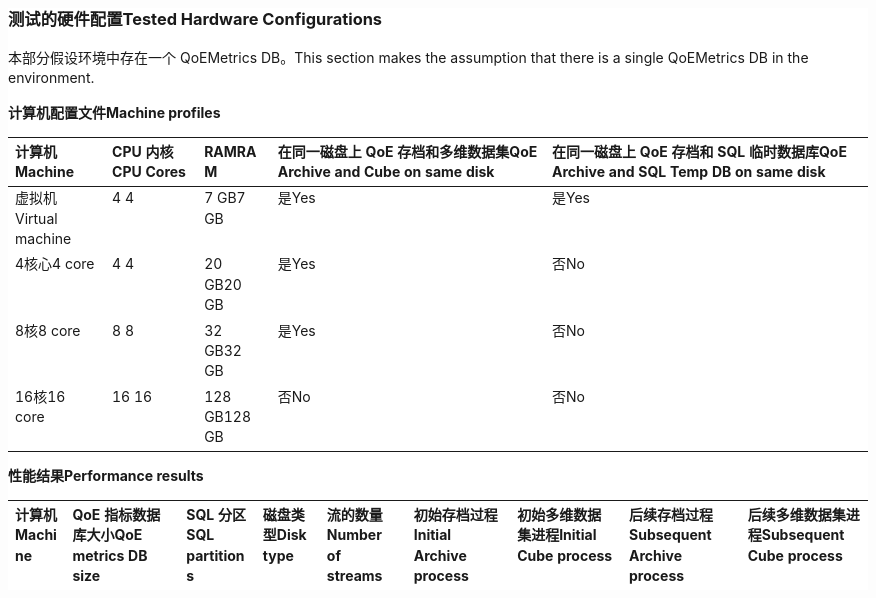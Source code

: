 ### <a name="tested-hardware-configurations"></a><span data-ttu-id="58b55-291">测试的硬件配置</span><span class="sxs-lookup"><span data-stu-id="58b55-291">Tested Hardware Configurations</span></span>

<span data-ttu-id="58b55-292">本部分假设环境中存在一个 QoEMetrics DB。</span><span class="sxs-lookup"><span data-stu-id="58b55-292">This section makes the assumption that there is a single QoEMetrics DB in the environment.</span></span> 
  
<span data-ttu-id="58b55-293">**计算机配置文件**</span><span class="sxs-lookup"><span data-stu-id="58b55-293">**Machine profiles**</span></span>

|<span data-ttu-id="58b55-294">**计算机**</span><span class="sxs-lookup"><span data-stu-id="58b55-294">**Machine**</span></span>|<span data-ttu-id="58b55-295">**CPU 内核**</span><span class="sxs-lookup"><span data-stu-id="58b55-295">**CPU Cores**</span></span>|<span data-ttu-id="58b55-296">**RAM**</span><span class="sxs-lookup"><span data-stu-id="58b55-296">**RAM**</span></span>|<span data-ttu-id="58b55-297">**在同一磁盘上 QoE 存档和多维数据集**</span><span class="sxs-lookup"><span data-stu-id="58b55-297">**QoE Archive and Cube on same disk**</span></span>|<span data-ttu-id="58b55-298">**在同一磁盘上 QoE 存档和 SQL 临时数据库**</span><span class="sxs-lookup"><span data-stu-id="58b55-298">**QoE Archive and SQL Temp DB on same disk**</span></span>|
|:-----|:-----|:-----|:-----|:-----|
|<span data-ttu-id="58b55-299">虚拟机</span><span class="sxs-lookup"><span data-stu-id="58b55-299">Virtual machine</span></span>  <br/> |<span data-ttu-id="58b55-300">4 </span><span class="sxs-lookup"><span data-stu-id="58b55-300">4</span></span>  <br/> |<span data-ttu-id="58b55-301">7 GB</span><span class="sxs-lookup"><span data-stu-id="58b55-301">7 GB</span></span>  <br/> |<span data-ttu-id="58b55-302">是</span><span class="sxs-lookup"><span data-stu-id="58b55-302">Yes</span></span>  <br/> |<span data-ttu-id="58b55-303">是</span><span class="sxs-lookup"><span data-stu-id="58b55-303">Yes</span></span>  <br/> |
|<span data-ttu-id="58b55-304">4核心</span><span class="sxs-lookup"><span data-stu-id="58b55-304">4 core</span></span>  <br/> |<span data-ttu-id="58b55-305">4 </span><span class="sxs-lookup"><span data-stu-id="58b55-305">4</span></span>  <br/> |<span data-ttu-id="58b55-306">20 GB</span><span class="sxs-lookup"><span data-stu-id="58b55-306">20 GB</span></span>  <br/> |<span data-ttu-id="58b55-307">是</span><span class="sxs-lookup"><span data-stu-id="58b55-307">Yes</span></span>  <br/> |<span data-ttu-id="58b55-308">否</span><span class="sxs-lookup"><span data-stu-id="58b55-308">No</span></span>  <br/> |
|<span data-ttu-id="58b55-309">8核</span><span class="sxs-lookup"><span data-stu-id="58b55-309">8 core</span></span>  <br/> |<span data-ttu-id="58b55-310">8 </span><span class="sxs-lookup"><span data-stu-id="58b55-310">8</span></span>  <br/> |<span data-ttu-id="58b55-311">32 GB</span><span class="sxs-lookup"><span data-stu-id="58b55-311">32 GB</span></span>  <br/> |<span data-ttu-id="58b55-312">是</span><span class="sxs-lookup"><span data-stu-id="58b55-312">Yes</span></span>  <br/> |<span data-ttu-id="58b55-313">否</span><span class="sxs-lookup"><span data-stu-id="58b55-313">No</span></span>  <br/> |
|<span data-ttu-id="58b55-314">16核</span><span class="sxs-lookup"><span data-stu-id="58b55-314">16 core</span></span>  <br/> |<span data-ttu-id="58b55-315">16 </span><span class="sxs-lookup"><span data-stu-id="58b55-315">16</span></span>  <br/> |<span data-ttu-id="58b55-316">128 GB</span><span class="sxs-lookup"><span data-stu-id="58b55-316">128 GB</span></span>  <br/> |<span data-ttu-id="58b55-317">否</span><span class="sxs-lookup"><span data-stu-id="58b55-317">No</span></span>  <br/> |<span data-ttu-id="58b55-318">否</span><span class="sxs-lookup"><span data-stu-id="58b55-318">No</span></span>  <br/> |
   
<span data-ttu-id="58b55-319">**性能结果**</span><span class="sxs-lookup"><span data-stu-id="58b55-319">**Performance results**</span></span>

|<span data-ttu-id="58b55-320">**计算机**</span><span class="sxs-lookup"><span data-stu-id="58b55-320">**Machine**</span></span>|<span data-ttu-id="58b55-321">**QoE 指标数据库大小**</span><span class="sxs-lookup"><span data-stu-id="58b55-321">**QoE metrics DB size**</span></span>|<span data-ttu-id="58b55-322">**SQL 分区**</span><span class="sxs-lookup"><span data-stu-id="58b55-322">**SQL partitions**</span></span>|<span data-ttu-id="58b55-323">**磁盘类型**</span><span class="sxs-lookup"><span data-stu-id="58b55-323">**Disk type**</span></span>|<span data-ttu-id="58b55-324">**流的数量**</span><span class="sxs-lookup"><span data-stu-id="58b55-324">**Number of streams**</span></span>|<span data-ttu-id="58b55-325">**初始存档过程**</span><span class="sxs-lookup"><span data-stu-id="58b55-325">**Initial Archive process**</span></span>|<span data-ttu-id="58b55-326">**初始多维数据集进程**</span><span class="sxs-lookup"><span data-stu-id="58b55-326">**Initial Cube process**</span></span>|<span data-ttu-id="58b55-327">**后续存档过程**</span><span class="sxs-lookup"><span data-stu-id="58b55-327">**Subsequent Archive process**</span></span>|<span data-ttu-id="58b55-328">**后续多维数据集进程**</span><span class="sxs-lookup"><span data-stu-id="58b55-328">**Subsequent Cube process**</span></span>|
|:-----|:-----|:-----|:-----|:-----|:-----|:-----|:-----|:-----|
